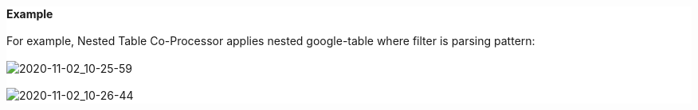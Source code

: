 **Example**

For example, Nested Table Co-Processor applies nested google-table where filter is parsing pattern:

![2020-11-02_10-25-59](https://user-images.githubusercontent.com/26055406/97841997-f651fc00-1cf7-11eb-8fa8-580fd9504fad.png)

![2020-11-02_10-26-44](https://user-images.githubusercontent.com/26055406/97842017-fe11a080-1cf7-11eb-8b30-320bdb31282a.png)
